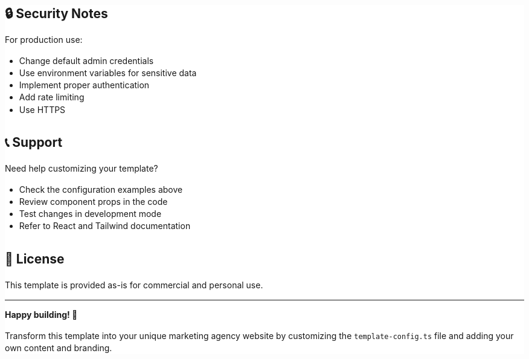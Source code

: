 ## 🔒 Security Notes

For production use:
- Change default admin credentials
- Use environment variables for sensitive data
- Implement proper authentication
- Add rate limiting
- Use HTTPS

## 📞 Support

Need help customizing your template?
- Check the configuration examples above
- Review component props in the code
- Test changes in development mode
- Refer to React and Tailwind documentation

## 📄 License

This template is provided as-is for commercial and personal use.

---

**Happy building! 🎉**

Transform this template into your unique marketing agency website by customizing the `template-config.ts` file and adding your own content and branding.
